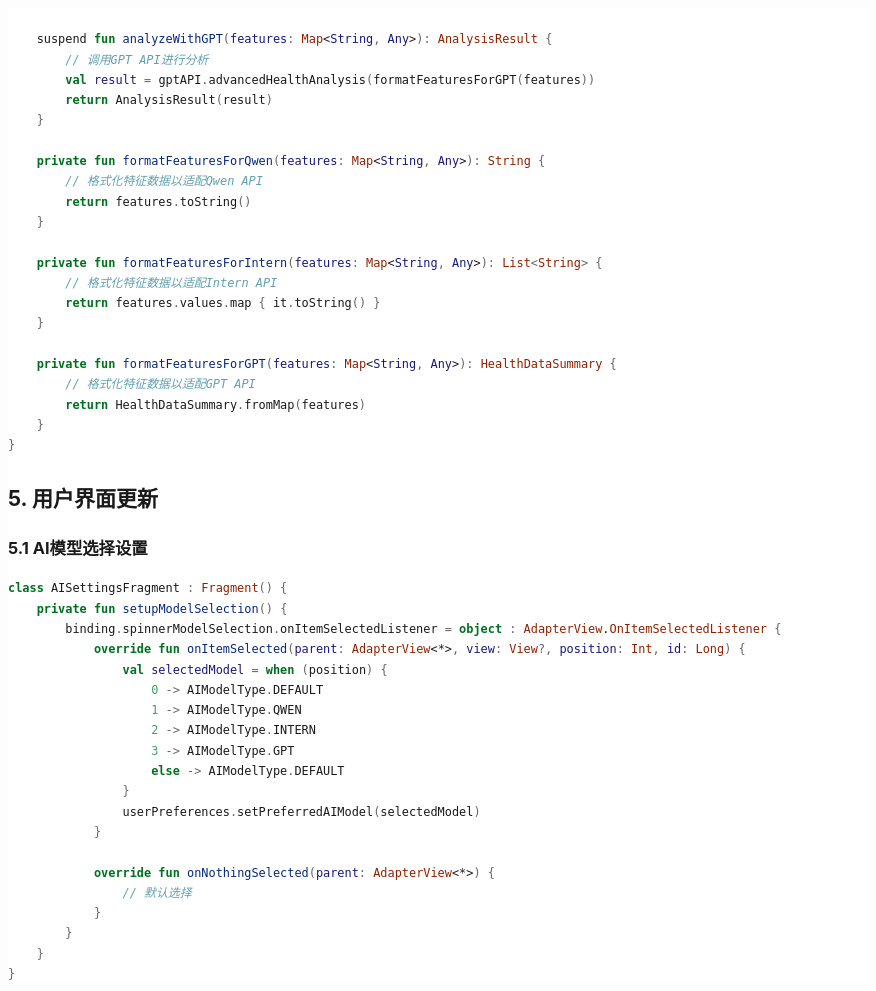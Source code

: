 ```kotlin
    
    suspend fun analyzeWithGPT(features: Map<String, Any>): AnalysisResult {
        // 调用GPT API进行分析
        val result = gptAPI.advancedHealthAnalysis(formatFeaturesForGPT(features))
        return AnalysisResult(result)
    }
    
    private fun formatFeaturesForQwen(features: Map<String, Any>): String {
        // 格式化特征数据以适配Qwen API
        return features.toString()
    }
    
    private fun formatFeaturesForIntern(features: Map<String, Any>): List<String> {
        // 格式化特征数据以适配Intern API
        return features.values.map { it.toString() }
    }
    
    private fun formatFeaturesForGPT(features: Map<String, Any>): HealthDataSummary {
        // 格式化特征数据以适配GPT API
        return HealthDataSummary.fromMap(features)
    }
}
```

## 5. 用户界面更新

### 5.1 AI模型选择设置
```kotlin
class AISettingsFragment : Fragment() {
    private fun setupModelSelection() {
        binding.spinnerModelSelection.onItemSelectedListener = object : AdapterView.OnItemSelectedListener {
            override fun onItemSelected(parent: AdapterView<*>, view: View?, position: Int, id: Long) {
                val selectedModel = when (position) {
                    0 -> AIModelType.DEFAULT
                    1 -> AIModelType.QWEN
                    2 -> AIModelType.INTERN
                    3 -> AIModelType.GPT
                    else -> AIModelType.DEFAULT
                }
                userPreferences.setPreferredAIModel(selectedModel)
            }
            
            override fun onNothingSelected(parent: AdapterView<*>) {
                // 默认选择
            }
        }
    }
}
```
